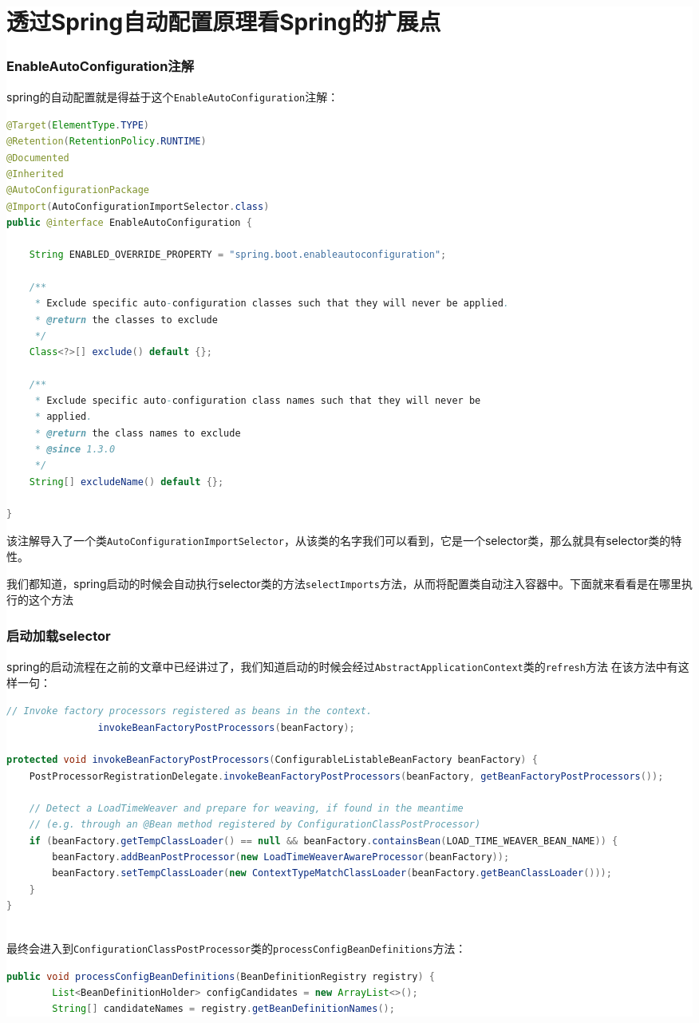 # 透过Spring自动配置原理看Spring的扩展点

### EnableAutoConfiguration注解
spring的自动配置就是得益于这个`EnableAutoConfiguration`注解：
```java
@Target(ElementType.TYPE)
@Retention(RetentionPolicy.RUNTIME)
@Documented
@Inherited
@AutoConfigurationPackage
@Import(AutoConfigurationImportSelector.class)
public @interface EnableAutoConfiguration {

	String ENABLED_OVERRIDE_PROPERTY = "spring.boot.enableautoconfiguration";

	/**
	 * Exclude specific auto-configuration classes such that they will never be applied.
	 * @return the classes to exclude
	 */
	Class<?>[] exclude() default {};

	/**
	 * Exclude specific auto-configuration class names such that they will never be
	 * applied.
	 * @return the class names to exclude
	 * @since 1.3.0
	 */
	String[] excludeName() default {};

}
```
该注解导入了一个类`AutoConfigurationImportSelector`，从该类的名字我们可以看到，它是一个selector类，那么就具有selector类的特性。

我们都知道，spring启动的时候会自动执行selector类的方法`selectImports`方法，从而将配置类自动注入容器中。下面就来看看是在哪里执行的这个方法

### 启动加载selector
spring的启动流程在之前的文章中已经讲过了，我们知道启动的时候会经过`AbstractApplicationContext`类的`refresh`方法
在该方法中有这样一句：
```java
// Invoke factory processors registered as beans in the context.
				invokeBeanFactoryPostProcessors(beanFactory);

protected void invokeBeanFactoryPostProcessors(ConfigurableListableBeanFactory beanFactory) {
	PostProcessorRegistrationDelegate.invokeBeanFactoryPostProcessors(beanFactory, getBeanFactoryPostProcessors());

	// Detect a LoadTimeWeaver and prepare for weaving, if found in the meantime
	// (e.g. through an @Bean method registered by ConfigurationClassPostProcessor)
	if (beanFactory.getTempClassLoader() == null && beanFactory.containsBean(LOAD_TIME_WEAVER_BEAN_NAME)) {
		beanFactory.addBeanPostProcessor(new LoadTimeWeaverAwareProcessor(beanFactory));
		beanFactory.setTempClassLoader(new ContextTypeMatchClassLoader(beanFactory.getBeanClassLoader()));
	}
}
				
```
最终会进入到`ConfigurationClassPostProcessor`类的`processConfigBeanDefinitions`方法：
```java
public void processConfigBeanDefinitions(BeanDefinitionRegistry registry) {
		List<BeanDefinitionHolder> configCandidates = new ArrayList<>();
		String[] candidateNames = registry.getBeanDefinitionNames();

```